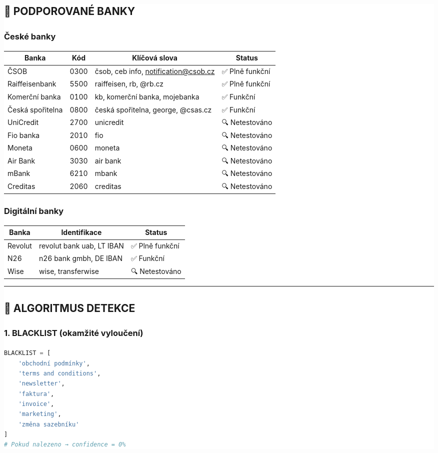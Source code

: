 
## 🏦 PODPOROVANÉ BANKY

### České banky
| Banka | Kód | Klíčová slova | Status |
|-------|-----|---------------|--------|
| ČSOB | 0300 | čsob, ceb info, notification@csob.cz | ✅ Plně funkční |
| Raiffeisenbank | 5500 | raiffeisen, rb, @rb.cz | ✅ Plně funkční |
| Komerční banka | 0100 | kb, komerční banka, mojebanka | ✅ Funkční |
| Česká spořitelna | 0800 | česká spořitelna, george, @csas.cz | ✅ Funkční |
| UniCredit | 2700 | unicredit | 🔍 Netestováno |
| Fio banka | 2010 | fio | 🔍 Netestováno |
| Moneta | 0600 | moneta | 🔍 Netestováno |
| Air Bank | 3030 | air bank | 🔍 Netestováno |
| mBank | 6210 | mbank | 🔍 Netestováno |
| Creditas | 2060 | creditas | 🔍 Netestováno |

### Digitální banky
| Banka | Identifikace | Status |
|-------|--------------|--------|
| Revolut | revolut bank uab, LT IBAN | ✅ Plně funkční |
| N26 | n26 bank gmbh, DE IBAN | ✅ Funkční |
| Wise | wise, transferwise | 🔍 Netestováno |

---

## 🧮 ALGORITMUS DETEKCE

### 1. BLACKLIST (okamžité vyloučení)
```python
BLACKLIST = [
    'obchodní podmínky',
    'terms and conditions', 
    'newsletter',
    'faktura',
    'invoice',
    'marketing',
    'změna sazebníku'
]
# Pokud nalezeno → confidence = 0%
```
